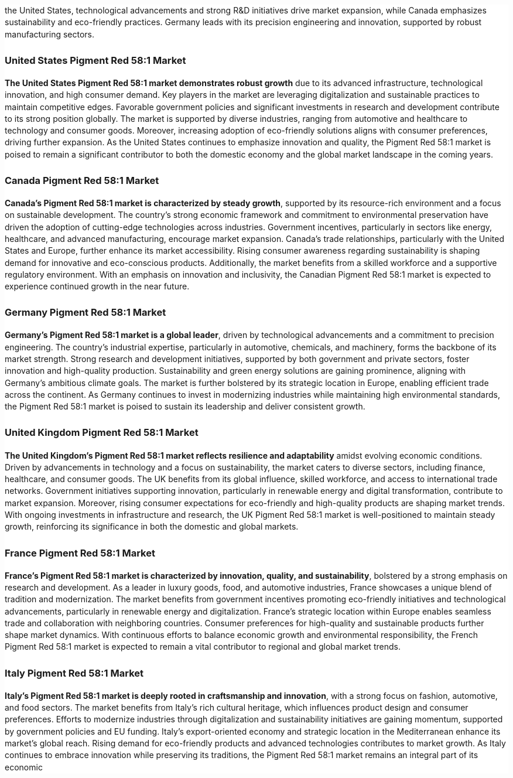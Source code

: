 the United States, technological advancements and strong R&amp;D initiatives drive market expansion, while Canada emphasizes sustainability and eco-friendly practices. Germany leads with its precision engineering and innovation, supported by robust manufacturing sectors.</span></em></p></blockquote><h3><strong>United States Pigment Red 58:1 Market</strong></h3><p><strong>The United States Pigment Red 58:1 market demonstrates robust growth</strong> due to its advanced infrastructure, technological innovation, and high consumer demand. Key players in the market are leveraging digitalization and sustainable practices to maintain competitive edges. Favorable government policies and significant investments in research and development contribute to its strong position globally. The market is supported by diverse industries, ranging from automotive and healthcare to technology and consumer goods. Moreover, increasing adoption of eco-friendly solutions aligns with consumer preferences, driving further expansion. As the United States continues to emphasize innovation and quality, the Pigment Red 58:1 market is poised to remain a significant contributor to both the domestic economy and the global market landscape in the coming years.</p><h3><strong>Canada Pigment Red 58:1 Market</strong></h3><p><strong>Canada&rsquo;s Pigment Red 58:1 market is characterized by steady growth</strong>, supported by its resource-rich environment and a focus on sustainable development. The country&rsquo;s strong economic framework and commitment to environmental preservation have driven the adoption of cutting-edge technologies across industries. Government incentives, particularly in sectors like energy, healthcare, and advanced manufacturing, encourage market expansion. Canada&rsquo;s trade relationships, particularly with the United States and Europe, further enhance its market accessibility. Rising consumer awareness regarding sustainability is shaping demand for innovative and eco-conscious products. Additionally, the market benefits from a skilled workforce and a supportive regulatory environment. With an emphasis on innovation and inclusivity, the Canadian Pigment Red 58:1 market is expected to experience continued growth in the near future.</p><h3><strong>Germany Pigment Red 58:1 Market</strong></h3><p><strong>Germany&rsquo;s Pigment Red 58:1 market is a global leader</strong>, driven by technological advancements and a commitment to precision engineering. The country&rsquo;s industrial expertise, particularly in automotive, chemicals, and machinery, forms the backbone of its market strength. Strong research and development initiatives, supported by both government and private sectors, foster innovation and high-quality production. Sustainability and green energy solutions are gaining prominence, aligning with Germany&rsquo;s ambitious climate goals. The market is further bolstered by its strategic location in Europe, enabling efficient trade across the continent. As Germany continues to invest in modernizing industries while maintaining high environmental standards, the Pigment Red 58:1 market is poised to sustain its leadership and deliver consistent growth.</p><h3><strong>United Kingdom Pigment Red 58:1 Market</strong></h3><p><strong>The United Kingdom&rsquo;s Pigment Red 58:1 market reflects resilience and adaptability</strong> amidst evolving economic conditions. Driven by advancements in technology and a focus on sustainability, the market caters to diverse sectors, including finance, healthcare, and consumer goods. The UK benefits from its global influence, skilled workforce, and access to international trade networks. Government initiatives supporting innovation, particularly in renewable energy and digital transformation, contribute to market expansion. Moreover, rising consumer expectations for eco-friendly and high-quality products are shaping market trends. With ongoing investments in infrastructure and research, the UK Pigment Red 58:1 market is well-positioned to maintain steady growth, reinforcing its significance in both the domestic and global markets.</p><h3><strong>France Pigment Red 58:1 Market</strong></h3><p><strong>France&rsquo;s Pigment Red 58:1 market is characterized by innovation, quality, and sustainability</strong>, bolstered by a strong emphasis on research and development. As a leader in luxury goods, food, and automotive industries, France showcases a unique blend of tradition and modernization. The market benefits from government incentives promoting eco-friendly initiatives and technological advancements, particularly in renewable energy and digitalization. France&rsquo;s strategic location within Europe enables seamless trade and collaboration with neighboring countries. Consumer preferences for high-quality and sustainable products further shape market dynamics. With continuous efforts to balance economic growth and environmental responsibility, the French Pigment Red 58:1 market is expected to remain a vital contributor to regional and global market trends.</p><h3><strong>Italy Pigment Red 58:1 Market</strong></h3><p><strong>Italy&rsquo;s Pigment Red 58:1 market is deeply rooted in craftsmanship and innovation</strong>, with a strong focus on fashion, automotive, and food sectors. The market benefits from Italy&rsquo;s rich cultural heritage, which influences product design and consumer preferences. Efforts to modernize industries through digitalization and sustainability initiatives are gaining momentum, supported by government policies and EU funding. Italy&rsquo;s export-oriented economy and strategic location in the Mediterranean enhance its market&rsquo;s global reach. Rising demand for eco-friendly products and advanced technologies contributes to market growth. As Italy continues to embrace innovation while preserving its traditions, the Pigment Red 58:1 market remains an integral part of its economic
